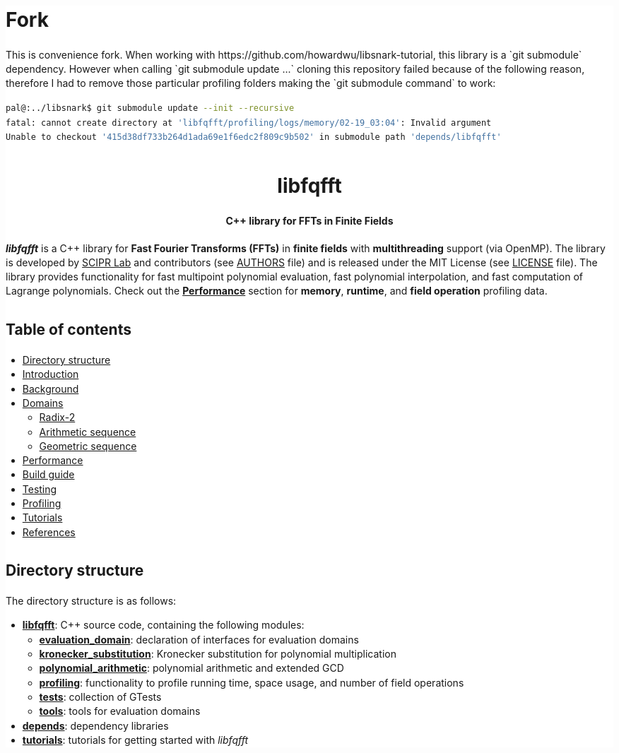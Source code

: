 <h1>Fork</h1>
This is convenience fork. When working with https://github.com/howardwu/libsnark-tutorial, this library is a `git submodule` dependency. However when calling `git submodule update ...` cloning this repository failed because of the following reason, therefore I had to remove those particular profiling folders making the `git submodule command` to work:

```bash
pal@:../libsnark$ git submodule update --init --recursive
fatal: cannot create directory at 'libfqfft/profiling/logs/memory/02-19_03:04': Invalid argument
Unable to checkout '415d38df733b264d1ada69e1f6edc2f809c9b502' in submodule path 'depends/libfqfft'
```

<h1 align="center">libfqfft</h1>
<h4 align="center">C++ library for FFTs in Finite Fields</h4>

___libfqfft___ is a C++ library for __Fast Fourier Transforms (FFTs)__ in __finite fields__ with __multithreading__ support (via OpenMP). The library is developed by [SCIPR Lab] and contributors (see [AUTHORS] file) and is released under the MIT License (see [LICENSE] file). The library provides functionality for fast multipoint polynomial evaluation, fast polynomial interpolation, and fast computation of Lagrange polynomials. Check out the [__Performance__](#performance) section for __memory__, __runtime__, and __field operation__ profiling data.

## Table of contents

- [Directory structure](#directory-structure)
- [Introduction](#introduction)
- [Background](#background)
- [Domains](#domains)
  - [Radix-2](#radix-2-ffts)
  - [Arithmetic sequence](#arithmetic-sequence)
  - [Geometric sequence](#geometric-sequence)
- [Performance](#performance)
- [Build guide](#build-guide)
- [Testing](#testing)
- [Profiling](#profiling)
- [Tutorials](#tutorials)
- [References](#references)

## Directory structure

The directory structure is as follows:

* [__libfqfft__](libfqfft): C++ source code, containing the following modules:
  * [__evaluation\_domain__](libfqfft/evaluation_domain): declaration of interfaces for evaluation domains
  * [__kronecker\_substitution__](libfqfft/kronecker_substitution): Kronecker substitution for polynomial multiplication
  * [__polynomial\_arithmetic__](libfqfft/polynomial_arithmetic): polynomial arithmetic and extended GCD
  * [__profiling__](libfqfft/profiling): functionality to profile running time, space usage, and number of field operations
  * [__tests__](libfqfft/tests): collection of GTests
  * [__tools__](libfqfft/tools): tools for evaluation domains
* [__depends__](depends): dependency libraries
* [__tutorials__](tutorials): tutorials for getting started with _libfqfft_


[SCIPR Lab]: http://www.scipr-lab.org/ (Succinct Computational Integrity and Privacy Research Lab)
[LICENSE]: LICENSE (LICENSE file in top directory of libfqfft distribution)
[AUTHORS]: AUTHORS (AUTHORS file in top directory of libfqfft distribution)
